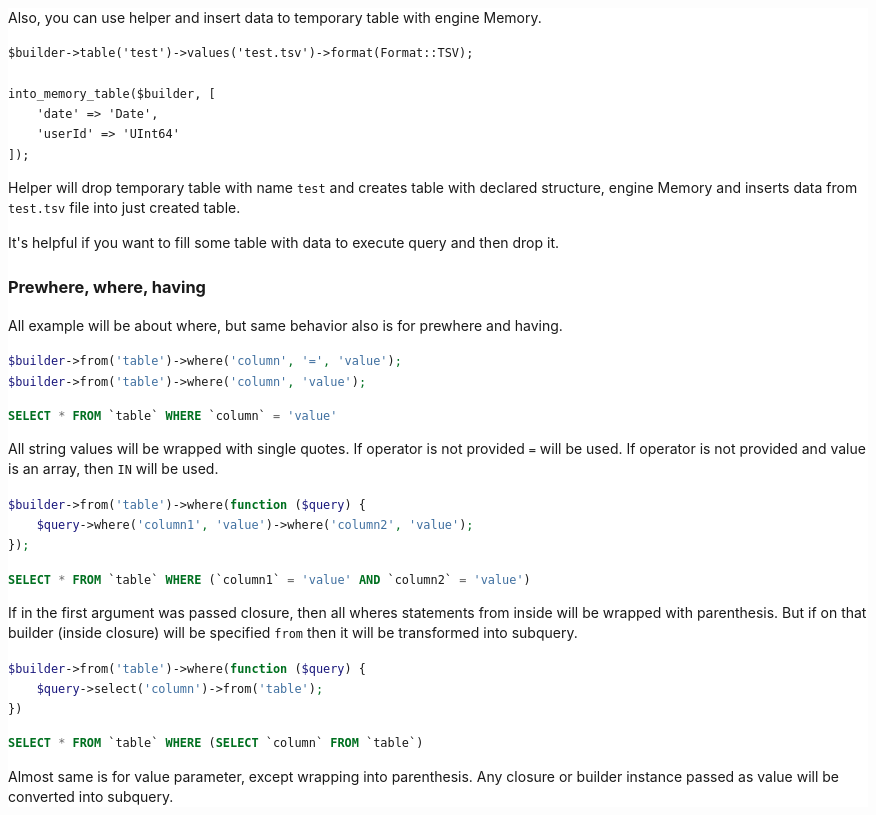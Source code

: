 Also, you can use helper and insert data to temporary table with engine Memory.

```
$builder->table('test')->values('test.tsv')->format(Format::TSV);

into_memory_table($builder, [
    'date' => 'Date',
    'userId' => 'UInt64'
]);
```

Helper will drop temporary table with name `test` and creates table with declared structure, engine Memory
and inserts data from `test.tsv` file into just created table.

It's helpful if you want to fill some table with data to execute query and then drop it.

### Prewhere, where, having
All example will be about where, but same behavior also is for prewhere and having.

```php
$builder->from('table')->where('column', '=', 'value');
$builder->from('table')->where('column', 'value');
```

```sql
SELECT * FROM `table` WHERE `column` = 'value'
```

All string values will be wrapped with single quotes.
If operator is not provided `=` will be used.
If operator is not provided and value is an array, then `IN` will be used.

```php
$builder->from('table')->where(function ($query) {
    $query->where('column1', 'value')->where('column2', 'value');
});
```

```sql
SELECT * FROM `table` WHERE (`column1` = 'value' AND `column2` = 'value')
```

If in the first argument was passed closure, then all wheres statements from inside will be wrapped with parenthesis.
But if on that builder (inside closure) will be specified `from` then it will be transformed into subquery.

```php
$builder->from('table')->where(function ($query) {
    $query->select('column')->from('table');
})
```

```sql
SELECT * FROM `table` WHERE (SELECT `column` FROM `table`)
```

Almost same is for value parameter, except wrapping into parenthesis.
Any closure or builder instance passed as value will be converted into subquery.
